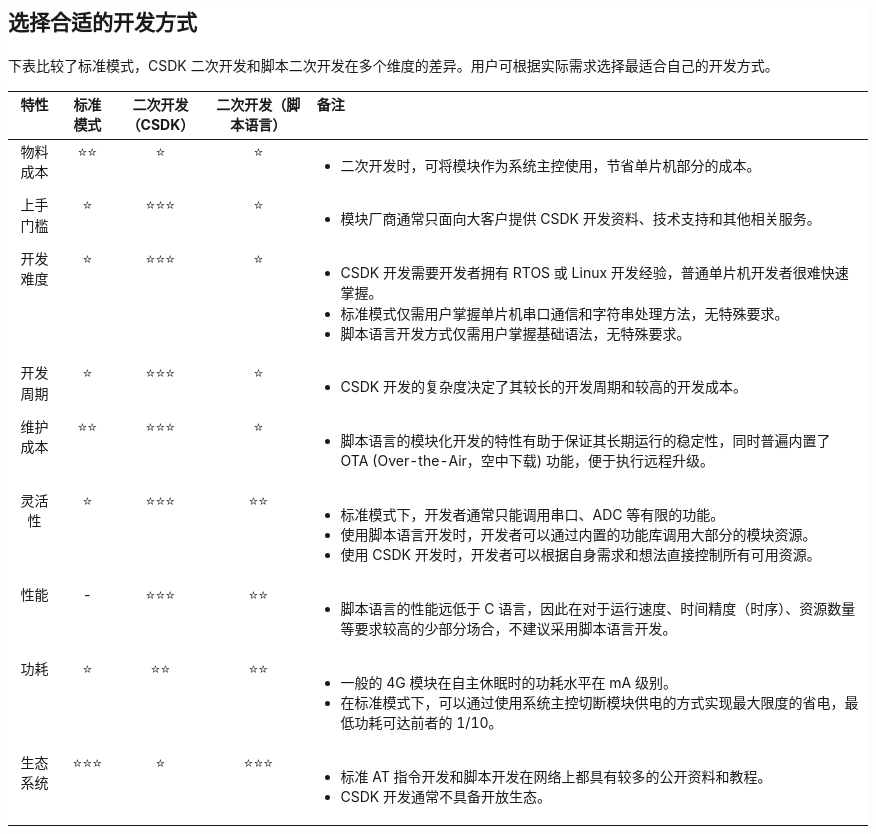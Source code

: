 ## 选择合适的开发方式

下表比较了标准模式，CSDK 二次开发和脚本二次开发在多个维度的差异。用户可根据实际需求选择最适合自己的开发方式。

|   特性   | 标准模式 | 二次开发（CSDK） | 二次开发（脚本语言） | 备注                                                                                                                                                                                                                                        |
| :------: | :------: | :--------------: | :------------------: | :------------------------------------------------------------------------------------------------------------------------------------------------------------------------------------------------------------------------------------------ |
| 物料成本 |   ⭐⭐   |        ⭐        |          ⭐          | <ul> <li> 二次开发时，可将模块作为系统主控使用，节省单片机部分的成本。</li> </ul>                                                                                                                                                           |
| 上手门槛 |    ⭐    |      ⭐⭐⭐      |          ⭐          | <ul> <li> 模块厂商通常只面向大客户提供 CSDK 开发资料、技术支持和其他相关服务。</li> </ul>                                                                                                                                                   |
| 开发难度 |    ⭐    |      ⭐⭐⭐      |          ⭐          | <ul> <li> CSDK 开发需要开发者拥有 RTOS 或 Linux 开发经验，普通单片机开发者很难快速掌握。</li> <li> 标准模式仅需用户掌握单片机串口通信和字符串处理方法，无特殊要求。</li> <li> 脚本语言开发方式仅需用户掌握基础语法，无特殊要求。</li> </ul> |
| 开发周期 |    ⭐    |      ⭐⭐⭐      |          ⭐          | <ul> <li> CSDK 开发的复杂度决定了其较长的开发周期和较高的开发成本。</li> </ul>                                                                                                                                                              |
| 维护成本 |   ⭐⭐   |      ⭐⭐⭐      |          ⭐          | <ul> <li> 脚本语言的模块化开发的特性有助于保证其长期运行的稳定性，同时普遍内置了 OTA (Over-the-Air，空中下载) 功能，便于执行远程升级。</li> </ul>                                                                                           |
|  灵活性  |    ⭐    |      ⭐⭐⭐      |         ⭐⭐         | <ul> <li> 标准模式下，开发者通常只能调用串口、ADC 等有限的功能。</li> <li> 使用脚本语言开发时，开发者可以通过内置的功能库调用大部分的模块资源。</li> <li> 使用 CSDK 开发时，开发者可以根据自身需求和想法直接控制所有可用资源。</li> </ul>   |
|   性能   |    -     |      ⭐⭐⭐      |         ⭐⭐         | <ul> <li> 脚本语言的性能远低于 C 语言，因此在对于运行速度、时间精度（时序）、资源数量等要求较高的少部分场合，不建议采用脚本语言开发。</li> </ul>                                                                                            |
|   功耗   |    ⭐    |       ⭐⭐       |         ⭐⭐         | <ul> <li> 一般的 4G 模块在自主休眠时的功耗水平在 mA 级别。</li> <li> 在标准模式下，可以通过使用系统主控切断模块供电的方式实现最大限度的省电，最低功耗可达前者的 1/10。</li> </ul>                                                           |
| 生态系统 |  ⭐⭐⭐  |        ⭐        |        ⭐⭐⭐        | <ul> <li> 标准 AT 指令开发和脚本开发在网络上都具有较多的公开资料和教程。</li> <li> CSDK 开发通常不具备开放生态。</li> </ul>                                                                                                                 |
